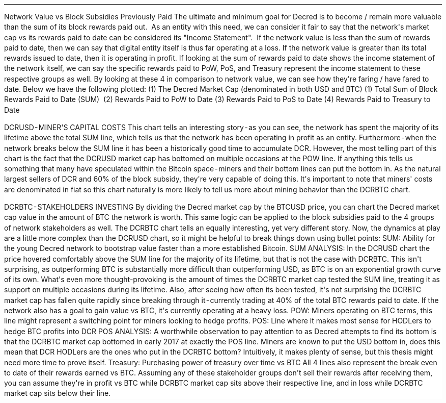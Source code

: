 
---

Network Value vs Block Subsidies Previously Paid
The ultimate and minimum goal for Decred is to become / remain more valuable than the sum of its block rewards paid out. 
As an entity with this need, we can consider it fair to say that the network's market cap vs its rewards paid to date can be considered its "Income Statement". 
If the network value is less than the sum of rewards paid to date, then we can say that digital entity itself is thus far operating at a loss. If the network value is greater than its total rewards issued to date, then it is operating in profit.
If looking at the sum of rewards paid to date shows the income statement of the network itself, we can say the specific rewards paid to PoW, PoS, and Treasury represent the income statement to these respective groups as well. By looking at these 4 in comparison to network value, we can see how they're faring / have fared to date. Below we have the following plotted:
(1) The Decred Market Cap (denominated in both USD and BTC)
(1) Total Sum of Block Rewards Paid to Date (SUM) 
(2) Rewards Paid to PoW to Date
(3) Rewards Paid to PoS to Date
(4) Rewards Paid to Treasury to Date



DCRUSD - MINER'S CAPITAL COSTS
This chart tells an interesting story - as you can see, the network has spent the majority of its lifetime above the total SUM line, which tells us that the network has been operating in profit as an entity. Furthermore - when the network breaks below the SUM line it has been a historically good time to accumulate DCR.
However, the most telling part of this chart is the fact that the DCRUSD market cap has bottomed on multiple occasions at the POW line. If anything this tells us something that many have speculated within the Bitcoin space - miners and their bottom lines can put the bottom in. As the natural largest sellers of DCR and 60% of the block subsidy, they're very capable of doing this. It's important to note that miners' costs are denominated in fiat so this chart naturally is more likely to tell us more about mining behavior than the DCRBTC chart.

DCRBTC - STAKEHOLDERS INVESTING
By dividing the Decred market cap by the BTCUSD price, you can chart the Decred market cap value in the amount of BTC the network is worth. This same logic can be applied to the block subsidies paid to the 4 groups of network stakeholders as well.
The DCRBTC chart tells an equally interesting, yet very different story. Now, the dynamics at play are a little more complex than the DCRUSD chart, so it might be helpful to break things down using bullet points:
SUM: Ability for the young Decred network to bootstrap value faster than a more established Bitcoin.
SUM ANALYSIS: In the DCRUSD chart the price hovered comfortably above the SUM line for the majority of its lifetime, but that is not the case with DCRBTC. This isn't surprising, as outperforming BTC is substantially more difficult than outperforming USD, as BTC is on an exponential growth curve of its own. What's even more thought-provoking is the amount of times the DCRBTC market cap tested the SUM line, treating it as support on multiple occasions during its lifetime. Also, after seeing how often its been tested, it's not surprising the DCRBTC market cap has fallen quite rapidly since breaking through it - currently trading at 40% of the total BTC rewards paid to date. If the network also has a goal to gain value vs BTC, it's currently operating at a heavy loss.
POW: Miners operating on BTC terms, this line might represent a switching point for miners looking to hedge profits.
POS: Line where it makes most sense for HODLers to hedge BTC profits into DCR
POS ANALYSIS: A worthwhile observation to pay attention to as Decred attempts to find its bottom is that the DCRBTC market cap bottomed in early 2017 at exactly the POS line. Miners are known to put the USD bottom in, does this mean that DCR HODLers are the ones who put in the DCRBTC bottom? Intuitively, it makes plenty of sense, but this thesis might need more time to prove itself.
Treasury: Purchasing power of treasury over time vs BTC
All 4 lines also represent the break even to date of their rewards earned vs BTC. Assuming any of these stakeholder groups don't sell their rewards after receiving them, you can assume they're in profit vs BTC while DCRBTC market cap sits above their respective line, and in loss while DCRBTC market cap sits below their line.
